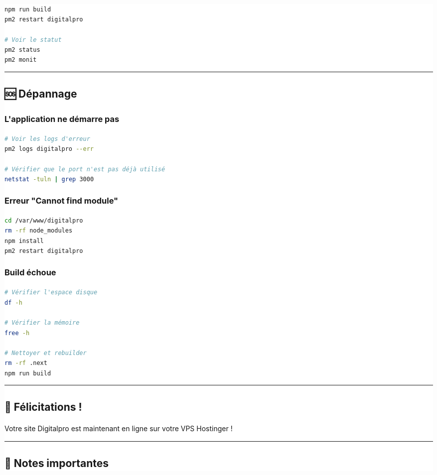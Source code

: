 ```bash
npm run build
pm2 restart digitalpro

# Voir le statut
pm2 status
pm2 monit
```

---

## 🆘 Dépannage

### L'application ne démarre pas
```bash
# Voir les logs d'erreur
pm2 logs digitalpro --err

# Vérifier que le port n'est pas déjà utilisé
netstat -tuln | grep 3000
```

### Erreur "Cannot find module"
```bash
cd /var/www/digitalpro
rm -rf node_modules
npm install
pm2 restart digitalpro
```

### Build échoue
```bash
# Vérifier l'espace disque
df -h

# Vérifier la mémoire
free -h

# Nettoyer et rebuilder
rm -rf .next
npm run build
```

---

## 🎉 Félicitations !

Votre site Digitalpro est maintenant en ligne sur votre VPS Hostinger !

---

## 📝 Notes importantes
